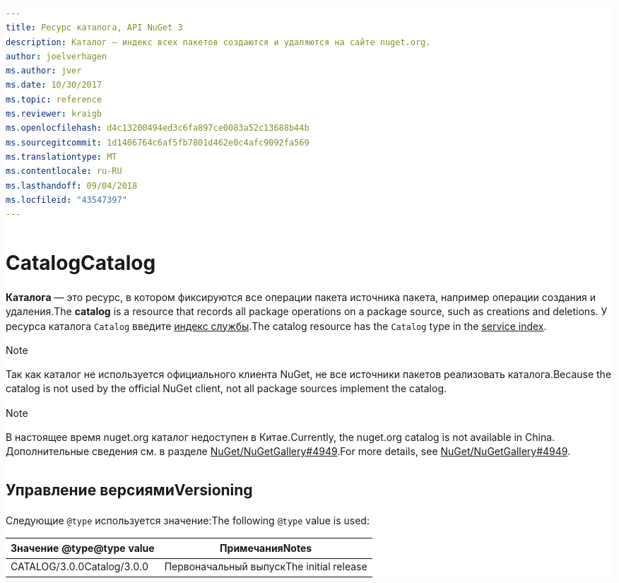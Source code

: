 ```yaml
---
title: Ресурс каталога, API NuGet 3
description: Каталог — индекс всех пакетов создаются и удаляются на сайте nuget.org.
author: joelverhagen
ms.author: jver
ms.date: 10/30/2017
ms.topic: reference
ms.reviewer: kraigb
ms.openlocfilehash: d4c13200494ed3c6fa897ce0083a52c13688b44b
ms.sourcegitcommit: 1d1406764c6af5fb7801d462e0c4afc9092fa569
ms.translationtype: MT
ms.contentlocale: ru-RU
ms.lasthandoff: 09/04/2018
ms.locfileid: "43547397"
---
```

# <a name="catalog"></a><span data-ttu-id="a4b22-103">Catalog</span><span class="sxs-lookup"><span data-stu-id="a4b22-103">Catalog</span></span>

<span data-ttu-id="a4b22-104">**Каталога** — это ресурс, в котором фиксируются все операции пакета источника пакета, например операции создания и удаления.</span><span class="sxs-lookup"><span data-stu-id="a4b22-104">The **catalog** is a resource that records all package operations on a package source, such as creations and deletions.</span></span> <span data-ttu-id="a4b22-105">У ресурса каталога `Catalog` введите [индекс службы](service-index.md).</span><span class="sxs-lookup"><span data-stu-id="a4b22-105">The catalog resource has the `Catalog` type in the [service index](service-index.md).</span></span>

> [!Note]
> <span data-ttu-id="a4b22-106">Так как каталог не используется официального клиента NuGet, не все источники пакетов реализовать каталога.</span><span class="sxs-lookup"><span data-stu-id="a4b22-106">Because the catalog is not used by the official NuGet client, not all package sources implement the catalog.</span></span>

> [!Note]
> <span data-ttu-id="a4b22-107">В настоящее время nuget.org каталог недоступен в Китае.</span><span class="sxs-lookup"><span data-stu-id="a4b22-107">Currently, the nuget.org catalog is not available in China.</span></span> <span data-ttu-id="a4b22-108">Дополнительные сведения см. в разделе [NuGet/NuGetGallery#4949](https://github.com/NuGet/NuGetGallery/issues/4949).</span><span class="sxs-lookup"><span data-stu-id="a4b22-108">For more details, see [NuGet/NuGetGallery#4949](https://github.com/NuGet/NuGetGallery/issues/4949).</span></span>

## <a name="versioning"></a><span data-ttu-id="a4b22-109">Управление версиями</span><span class="sxs-lookup"><span data-stu-id="a4b22-109">Versioning</span></span>

<span data-ttu-id="a4b22-110">Следующие `@type` используется значение:</span><span class="sxs-lookup"><span data-stu-id="a4b22-110">The following `@type` value is used:</span></span>

<span data-ttu-id="a4b22-111">Значение @type</span><span class="sxs-lookup"><span data-stu-id="a4b22-111">@type value</span></span>   | <span data-ttu-id="a4b22-112">Примечания</span><span class="sxs-lookup"><span data-stu-id="a4b22-112">Notes</span></span>
------------- | -----
<span data-ttu-id="a4b22-113">CATALOG/3.0.0</span><span class="sxs-lookup"><span data-stu-id="a4b22-113">Catalog/3.0.0</span></span> | <span data-ttu-id="a4b22-114">Первоначальный выпуск</span><span class="sxs-lookup"><span data-stu-id="a4b22-114">The initial release</span></span>
